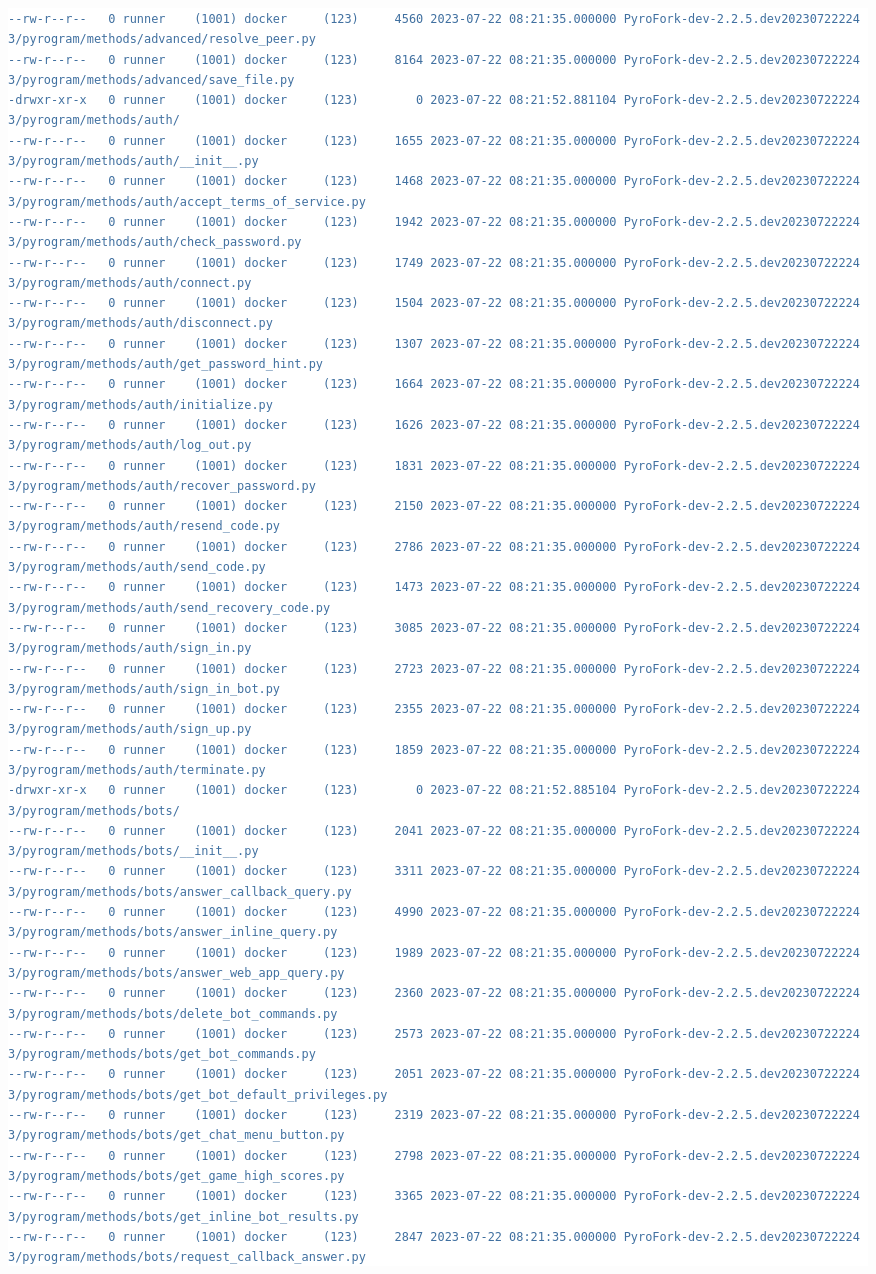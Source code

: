 ```diff
--rw-r--r--   0 runner    (1001) docker     (123)     4560 2023-07-22 08:21:35.000000 PyroFork-dev-2.2.5.dev202307222243/pyrogram/methods/advanced/resolve_peer.py
--rw-r--r--   0 runner    (1001) docker     (123)     8164 2023-07-22 08:21:35.000000 PyroFork-dev-2.2.5.dev202307222243/pyrogram/methods/advanced/save_file.py
-drwxr-xr-x   0 runner    (1001) docker     (123)        0 2023-07-22 08:21:52.881104 PyroFork-dev-2.2.5.dev202307222243/pyrogram/methods/auth/
--rw-r--r--   0 runner    (1001) docker     (123)     1655 2023-07-22 08:21:35.000000 PyroFork-dev-2.2.5.dev202307222243/pyrogram/methods/auth/__init__.py
--rw-r--r--   0 runner    (1001) docker     (123)     1468 2023-07-22 08:21:35.000000 PyroFork-dev-2.2.5.dev202307222243/pyrogram/methods/auth/accept_terms_of_service.py
--rw-r--r--   0 runner    (1001) docker     (123)     1942 2023-07-22 08:21:35.000000 PyroFork-dev-2.2.5.dev202307222243/pyrogram/methods/auth/check_password.py
--rw-r--r--   0 runner    (1001) docker     (123)     1749 2023-07-22 08:21:35.000000 PyroFork-dev-2.2.5.dev202307222243/pyrogram/methods/auth/connect.py
--rw-r--r--   0 runner    (1001) docker     (123)     1504 2023-07-22 08:21:35.000000 PyroFork-dev-2.2.5.dev202307222243/pyrogram/methods/auth/disconnect.py
--rw-r--r--   0 runner    (1001) docker     (123)     1307 2023-07-22 08:21:35.000000 PyroFork-dev-2.2.5.dev202307222243/pyrogram/methods/auth/get_password_hint.py
--rw-r--r--   0 runner    (1001) docker     (123)     1664 2023-07-22 08:21:35.000000 PyroFork-dev-2.2.5.dev202307222243/pyrogram/methods/auth/initialize.py
--rw-r--r--   0 runner    (1001) docker     (123)     1626 2023-07-22 08:21:35.000000 PyroFork-dev-2.2.5.dev202307222243/pyrogram/methods/auth/log_out.py
--rw-r--r--   0 runner    (1001) docker     (123)     1831 2023-07-22 08:21:35.000000 PyroFork-dev-2.2.5.dev202307222243/pyrogram/methods/auth/recover_password.py
--rw-r--r--   0 runner    (1001) docker     (123)     2150 2023-07-22 08:21:35.000000 PyroFork-dev-2.2.5.dev202307222243/pyrogram/methods/auth/resend_code.py
--rw-r--r--   0 runner    (1001) docker     (123)     2786 2023-07-22 08:21:35.000000 PyroFork-dev-2.2.5.dev202307222243/pyrogram/methods/auth/send_code.py
--rw-r--r--   0 runner    (1001) docker     (123)     1473 2023-07-22 08:21:35.000000 PyroFork-dev-2.2.5.dev202307222243/pyrogram/methods/auth/send_recovery_code.py
--rw-r--r--   0 runner    (1001) docker     (123)     3085 2023-07-22 08:21:35.000000 PyroFork-dev-2.2.5.dev202307222243/pyrogram/methods/auth/sign_in.py
--rw-r--r--   0 runner    (1001) docker     (123)     2723 2023-07-22 08:21:35.000000 PyroFork-dev-2.2.5.dev202307222243/pyrogram/methods/auth/sign_in_bot.py
--rw-r--r--   0 runner    (1001) docker     (123)     2355 2023-07-22 08:21:35.000000 PyroFork-dev-2.2.5.dev202307222243/pyrogram/methods/auth/sign_up.py
--rw-r--r--   0 runner    (1001) docker     (123)     1859 2023-07-22 08:21:35.000000 PyroFork-dev-2.2.5.dev202307222243/pyrogram/methods/auth/terminate.py
-drwxr-xr-x   0 runner    (1001) docker     (123)        0 2023-07-22 08:21:52.885104 PyroFork-dev-2.2.5.dev202307222243/pyrogram/methods/bots/
--rw-r--r--   0 runner    (1001) docker     (123)     2041 2023-07-22 08:21:35.000000 PyroFork-dev-2.2.5.dev202307222243/pyrogram/methods/bots/__init__.py
--rw-r--r--   0 runner    (1001) docker     (123)     3311 2023-07-22 08:21:35.000000 PyroFork-dev-2.2.5.dev202307222243/pyrogram/methods/bots/answer_callback_query.py
--rw-r--r--   0 runner    (1001) docker     (123)     4990 2023-07-22 08:21:35.000000 PyroFork-dev-2.2.5.dev202307222243/pyrogram/methods/bots/answer_inline_query.py
--rw-r--r--   0 runner    (1001) docker     (123)     1989 2023-07-22 08:21:35.000000 PyroFork-dev-2.2.5.dev202307222243/pyrogram/methods/bots/answer_web_app_query.py
--rw-r--r--   0 runner    (1001) docker     (123)     2360 2023-07-22 08:21:35.000000 PyroFork-dev-2.2.5.dev202307222243/pyrogram/methods/bots/delete_bot_commands.py
--rw-r--r--   0 runner    (1001) docker     (123)     2573 2023-07-22 08:21:35.000000 PyroFork-dev-2.2.5.dev202307222243/pyrogram/methods/bots/get_bot_commands.py
--rw-r--r--   0 runner    (1001) docker     (123)     2051 2023-07-22 08:21:35.000000 PyroFork-dev-2.2.5.dev202307222243/pyrogram/methods/bots/get_bot_default_privileges.py
--rw-r--r--   0 runner    (1001) docker     (123)     2319 2023-07-22 08:21:35.000000 PyroFork-dev-2.2.5.dev202307222243/pyrogram/methods/bots/get_chat_menu_button.py
--rw-r--r--   0 runner    (1001) docker     (123)     2798 2023-07-22 08:21:35.000000 PyroFork-dev-2.2.5.dev202307222243/pyrogram/methods/bots/get_game_high_scores.py
--rw-r--r--   0 runner    (1001) docker     (123)     3365 2023-07-22 08:21:35.000000 PyroFork-dev-2.2.5.dev202307222243/pyrogram/methods/bots/get_inline_bot_results.py
--rw-r--r--   0 runner    (1001) docker     (123)     2847 2023-07-22 08:21:35.000000 PyroFork-dev-2.2.5.dev202307222243/pyrogram/methods/bots/request_callback_answer.py
```